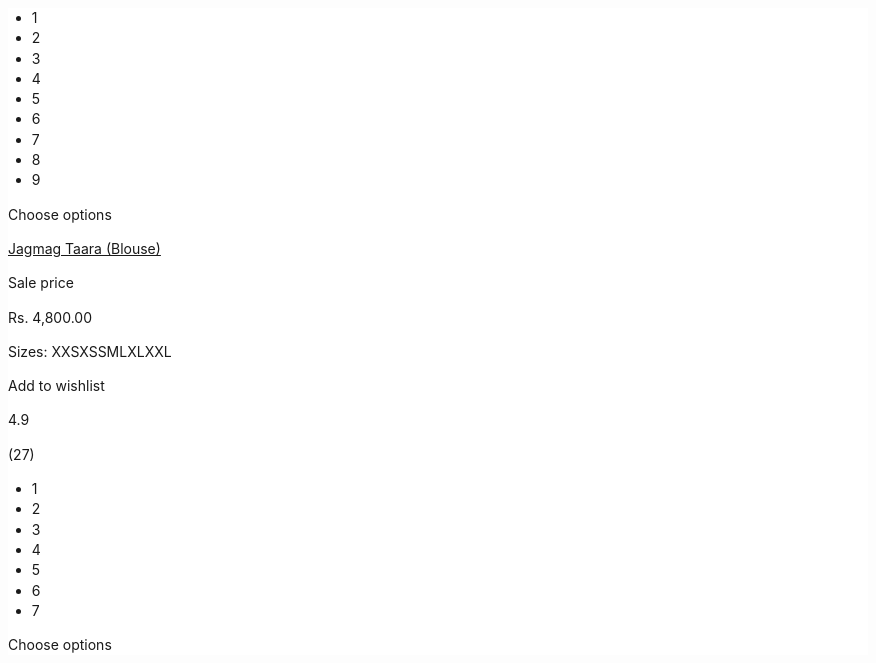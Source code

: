 [](/products/jagmag-taara)

[](/products/jagmag-taara)

[](/products/jagmag-taara)

[](/products/jagmag-taara)

[](/products/jagmag-taara)

- 1
- 2
- 3
- 4
- 5
- 6
- 7
- 8
- 9

Choose options

[Jagmag Taara (Blouse)](/products/jagmag-taara)

Sale price

Rs. 4,800.00

Sizes: XXSXSSMLXLXXL

Add to wishlist

4.9

(27)

[](/products/aster-wilding-blouse)

[](/products/aster-wilding-blouse)

[](/products/aster-wilding-blouse)

[](/products/aster-wilding-blouse)

[](/products/aster-wilding-blouse)

[](/products/aster-wilding-blouse)

[](/products/aster-wilding-blouse)

[](/products/aster-wilding-blouse)

- 1
- 2
- 3
- 4
- 5
- 6
- 7

Choose options
